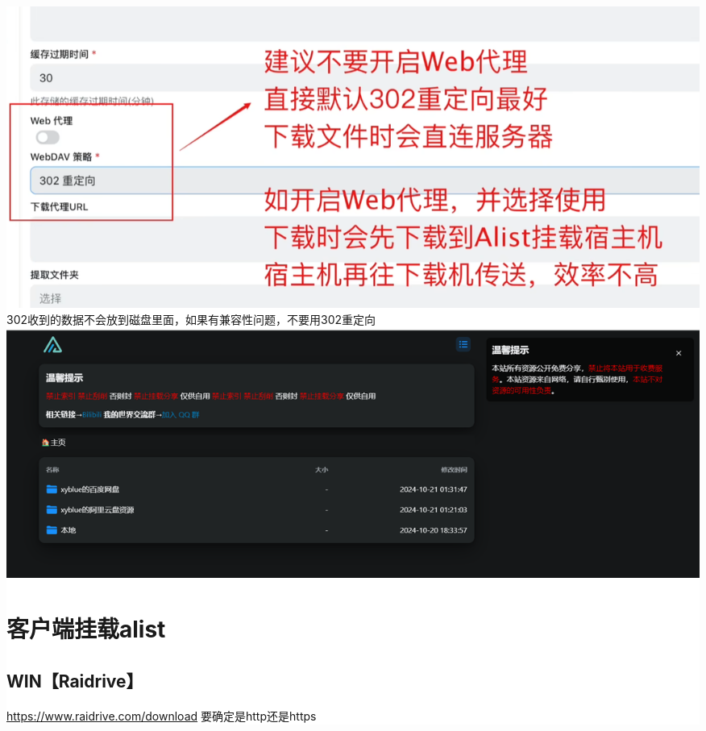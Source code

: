 ![image-202410213957853.png|350](00_sync/00网络/家庭影院第3章【挂载云盘&&alist&&rclone】/家庭影院第3章【挂载云盘&&alist&&rclone】/image-202410213957853.png)
302收到的数据不会放到磁盘里面，如果有兼容性问题，不要用302重定向
![image-202410215737927.png|425](00_sync/00网络/家庭影院第3章【挂载云盘&&alist&&rclone】/家庭影院第3章【挂载云盘&&alist&&rclone】/image-202410215737927.png)
# 客户端挂载alist
## WIN【Raidrive】
https://www.raidrive.com/download
要确定是http还是https